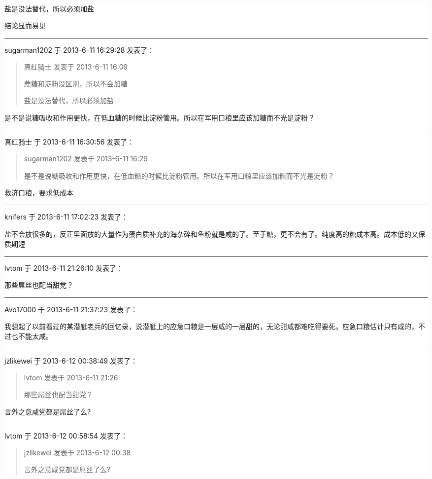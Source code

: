 盐是没法替代，所以必须加盐

结论显而易见

---

sugarman1202 于 2013-6-11 16:29:28 发表了：

> 真红骑士 发表于 2013-6-11 16:09
>
> 蔗糖和淀粉没区别，所以不会加糖
>
> 盐是没法替代，所以必须加盐

是不是说糖吸收和作用更快，在低血糖的时候比淀粉管用。所以在军用口粮里应该加糖而不光是淀粉？

---

真红骑士 于 2013-6-11 16:30:56 发表了：

> sugarman1202 发表于 2013-6-11 16:29
>
> 是不是说糖吸收和作用更快，在低血糖的时候比淀粉管用。所以在军用口粮里应该加糖而不光是淀粉？

救济口粮，要求低成本

---

knifers 于 2013-6-11 17:02:23 发表了：

盐不会放很多的，反正里面放的大量作为蛋白质补充的海杂碎和鱼粉就是咸的了。至于糖，更不会有了。纯度高的糖成本高。成本低的又保质期短

---

lvtom 于 2013-6-11 21:26:10 发表了：

那些屌丝也配当甜党？

---

Avo17000 于 2013-6-11 21:37:23 发表了：

我想起了以前看过的某潜艇老兵的回忆录，说潜艇上的应急口粮是一层咸的一层甜的，无论甜咸都难吃得要死。应急口粮估计只有咸的，不过也不能太咸。

---

jzlikewei 于 2013-6-12 00:38:49 发表了：

> lvtom 发表于 2013-6-11 21:26
>
> 那些屌丝也配当甜党？

言外之意咸党都是屌丝了么?

---

lvtom 于 2013-6-12 00:58:54 发表了：

> jzlikewei 发表于 2013-6-12 00:38
>
> 言外之意咸党都是屌丝了么?
